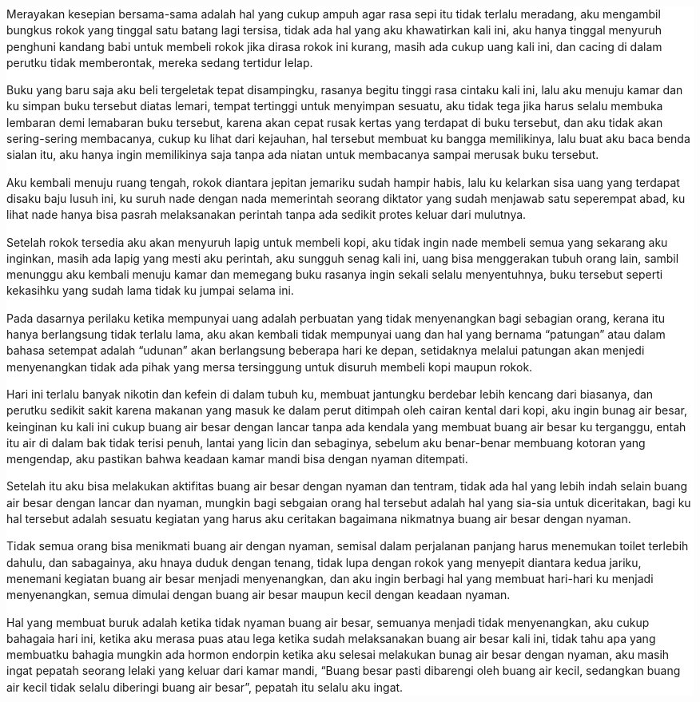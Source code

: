 Merayakan kesepian bersama-sama adalah hal yang cukup ampuh agar rasa sepi itu tidak terlalu meradang, aku mengambil bungkus rokok yang tinggal satu batang lagi tersisa, tidak ada hal yang aku khawatirkan kali ini, aku hanya tinggal menyuruh penghuni kandang babi untuk membeli rokok jika dirasa rokok ini kurang, masih ada cukup uang kali ini, dan cacing di dalam perutku tidak memberontak, mereka sedang tertidur lelap.

Buku yang baru saja aku beli tergeletak tepat disampingku, rasanya begitu tinggi rasa cintaku kali ini, lalu aku menuju kamar dan ku simpan buku tersebut diatas lemari, tempat tertinggi untuk menyimpan sesuatu, aku tidak tega jika harus selalu membuka lembaran demi lemabaran buku tersebut, karena akan cepat rusak kertas yang terdapat di buku tersebut, dan aku tidak akan sering-sering membacanya, cukup ku lihat dari kejauhan, hal tersebut membuat ku bangga memilikinya, lalu buat aku baca benda sialan itu, aku hanya ingin memilikinya saja tanpa ada niatan untuk membacanya sampai merusak buku tersebut.

Aku kembali menuju ruang tengah, rokok diantara jepitan jemariku sudah hampir habis, lalu ku kelarkan sisa uang yang terdapat disaku baju lusuh ini, ku suruh nade dengan nada memerintah seorang diktator yang sudah menjawab satu seperempat abad, ku lihat nade hanya bisa pasrah melaksanakan perintah tanpa ada sedikit protes keluar dari mulutnya.

Setelah rokok tersedia aku akan menyuruh lapig untuk membeli kopi, aku tidak ingin nade membeli semua yang sekarang aku inginkan, masih ada lapig yang mesti aku perintah, aku sungguh senag kali ini, uang bisa menggerakan tubuh orang lain, sambil menunggu aku kembali menuju kamar dan memegang buku rasanya ingin sekali selalu menyentuhnya, buku tersebut seperti kekasihku yang sudah lama tidak ku jumpai selama ini.

Pada dasarnya perilaku ketika mempunyai uang adalah perbuatan yang tidak menyenangkan bagi sebagian orang, kerana itu hanya berlangsung tidak terlalu lama, aku akan kembali tidak mempunyai uang dan hal yang bernama “patungan” atau dalam bahasa setempat adalah “udunan” akan berlangsung beberapa hari ke depan, setidaknya melalui patungan akan menjedi menyenangkan tidak ada pihak yang mersa tersinggung untuk disuruh membeli kopi maupun rokok.

Hari ini terlalu banyak nikotin dan kefein di dalam tubuh ku, membuat jantungku berdebar lebih kencang dari biasanya, dan perutku sedikit sakit karena makanan yang masuk ke dalam perut ditimpah oleh cairan kental dari kopi, aku ingin bunag air besar, keinginan ku kali ini cukup buang air besar dengan lancar tanpa ada kendala yang membuat buang air besar ku terganggu, entah itu air di dalam bak tidak terisi penuh, lantai yang licin dan sebaginya, sebelum aku benar-benar membuang kotoran yang mengendap, aku pastikan bahwa keadaan kamar mandi bisa dengan nyaman ditempati.

Setelah itu aku bisa melakukan aktifitas buang air besar dengan nyaman dan tentram, tidak ada hal yang lebih indah selain buang air besar dengan lancar dan nyaman, mungkin bagi sebgaian orang hal tersebut adalah hal yang sia-sia untuk diceritakan, bagi ku hal tersebut adalah sesuatu kegiatan yang harus aku ceritakan bagaimana nikmatnya buang air besar dengan nyaman.

Tidak semua orang bisa menikmati buang air dengan nyaman, semisal dalam perjalanan panjang harus menemukan toilet terlebih dahulu, dan sabagainya, aku hnaya duduk dengan tenang, tidak lupa dengan rokok yang menyepit diantara kedua jariku, menemani kegiatan buang air besar menjadi menyenangkan, dan aku ingin berbagi hal yang membuat hari-hari ku menjadi menyenangkan, semua dimulai dengan buang air besar maupun kecil dengan keadaan nyaman.

Hal yang membuat buruk adalah ketika tidak nyaman buang air besar, semuanya menjadi tidak menyenangkan, aku cukup bahagaia hari ini, ketika aku merasa puas atau lega ketika sudah melaksanakan buang air besar kali ini, tidak tahu apa yang membuatku bahagia mungkin ada hormon endorpin ketika aku selesai melakukan bunag air besar dengan nyaman, aku masih ingat pepatah seorang lelaki yang keluar dari kamar mandi, “Buang besar pasti dibarengi oleh buang air kecil, sedangkan buang air kecil tidak selalu diberingi buang air besar”, pepatah itu selalu aku ingat.

